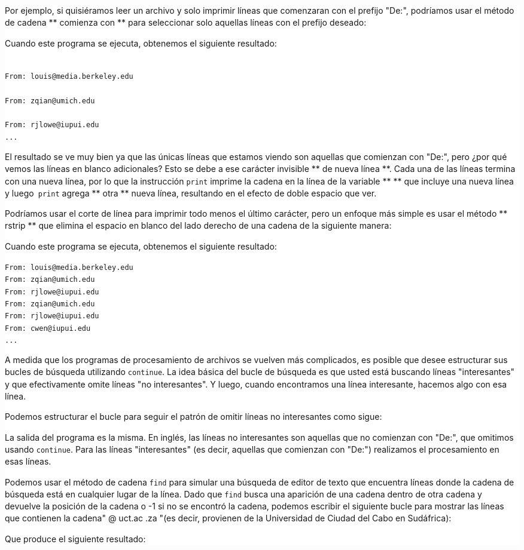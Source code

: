 

Por ejemplo, si quisiéramos leer un archivo y solo imprimir líneas que comenzaran con el prefijo "De:", podríamos usar el método de cadena ** comienza con ** para seleccionar solo aquellas líneas con el prefijo deseado:

Cuando este programa se ejecuta, obtenemos el siguiente resultado:

```From: stephen.marquard@uct.ac.za

From: louis@media.berkeley.edu

From: zqian@umich.edu

From: rjlowe@iupui.edu
...
```
El resultado se ve muy bien ya que las únicas líneas que estamos viendo son aquellas que comienzan con "De:", pero ¿por qué vemos las líneas en blanco adicionales? Esto se debe a ese carácter invisible ** de nueva línea **. Cada una de las líneas termina con una nueva línea, por lo que la instrucción `print` imprime la cadena en la línea de la variable ** ** que incluye una nueva línea y luego` print` agrega ** otra ** nueva línea, resultando en el efecto de doble espacio que ver.

Podríamos usar el corte de línea para imprimir todo menos el último carácter, pero un enfoque más simple es usar el método ** rstrip ** que elimina el espacio en blanco del lado derecho de una cadena de la siguiente manera:

Cuando este programa se ejecuta, obtenemos el siguiente resultado:

```From: stephen.marquard@uct.ac.za
From: louis@media.berkeley.edu
From: zqian@umich.edu
From: rjlowe@iupui.edu
From: zqian@umich.edu
From: rjlowe@iupui.edu
From: cwen@iupui.edu
...
```
A medida que los programas de procesamiento de archivos se vuelven más complicados, es posible que desee estructurar sus bucles de búsqueda utilizando `continue`. La idea básica del bucle de búsqueda es que usted está buscando líneas "interesantes" y que efectivamente omite líneas "no interesantes". Y luego, cuando encontramos una línea interesante, hacemos algo con esa línea.

Podemos estructurar el bucle para seguir el patrón de omitir líneas no interesantes como sigue:

La salida del programa es la misma. En inglés, las líneas no interesantes son aquellas que no comienzan con "De:", que omitimos usando `continue`. Para las líneas "interesantes" (es decir, aquellas que comienzan con "De:") realizamos el procesamiento en esas líneas.

Podemos usar el método de cadena `find` para simular una búsqueda de editor de texto que encuentra líneas donde la cadena de búsqueda está en cualquier lugar de la línea. Dado que `find` busca una aparición de una cadena dentro de otra cadena y devuelve la posición de la cadena o -1 si no se encontró la cadena, podemos escribir el siguiente bucle para mostrar las líneas que contienen la cadena" @ uct.ac .za "(es decir, provienen de la Universidad de Ciudad del Cabo en Sudáfrica):

Que produce el siguiente resultado:

